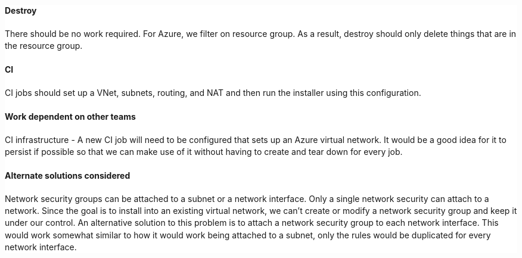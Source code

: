 #### Destroy

There should be no work required. For Azure, we filter on resource group. As a
result, destroy should only delete things that are in the resource group.

#### CI

CI jobs should set up a VNet, subnets, routing, and NAT and then run the
installer using this configuration.

#### Work dependent on other teams

CI infrastructure - A new CI job will need to be configured that sets up an
Azure virtual network. It would be a good idea for it to persist if possible so
that we can make use of it without having to create and tear down for every job.

#### Alternate solutions considered

Network security groups can be attached to a subnet or a network interface. Only
a single network security  can attach to a network. Since the goal is to install
into an existing virtual network, we can’t create or modify a network security
group and keep it under our control. An alternative solution to this problem is
to attach a network security group to each network interface. This would work
somewhat similar to how it would work being attached to a subnet, only the rules
would be duplicated for every network interface.
